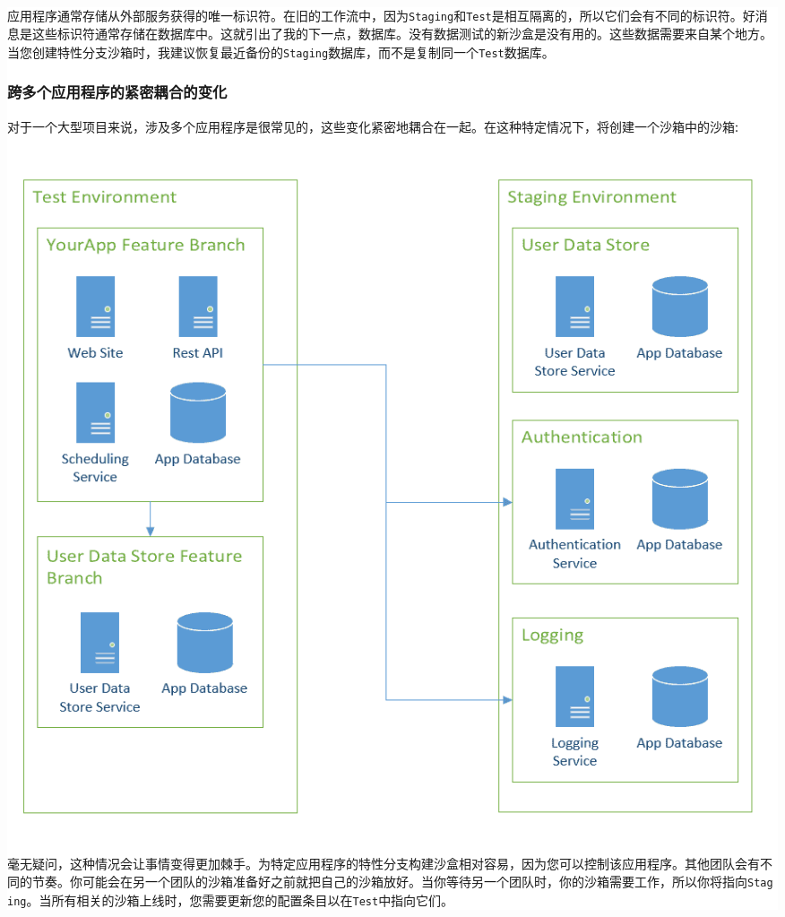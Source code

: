 应用程序通常存储从外部服务获得的唯一标识符。在旧的工作流中，因为`Staging`和`Test`是相互隔离的，所以它们会有不同的标识符。好消息是这些标识符通常存储在数据库中。这就引出了我的下一点，数据库。没有数据测试的新沙盒是没有用的。这些数据需要来自某个地方。当您创建特性分支沙箱时，我建议恢复最近备份的`Staging`数据库，而不是复制同一个`Test`数据库。

### 跨多个应用程序的紧密耦合的变化

对于一个大型项目来说，涉及多个应用程序是很常见的，这些变化紧密地耦合在一起。在这种特定情况下，将创建一个沙箱中的沙箱:

[![](img/8663042db8b93181a38045474f47b134.png)](#)

毫无疑问，这种情况会让事情变得更加棘手。为特定应用程序的特性分支构建沙盒相对容易，因为您可以控制该应用程序。其他团队会有不同的节奏。你可能会在另一个团队的沙箱准备好之前就把自己的沙箱放好。当你等待另一个团队时，你的沙箱需要工作，所以你将指向`Staging`。当所有相关的沙箱上线时，您需要更新您的配置条目以在`Test`中指向它们。
